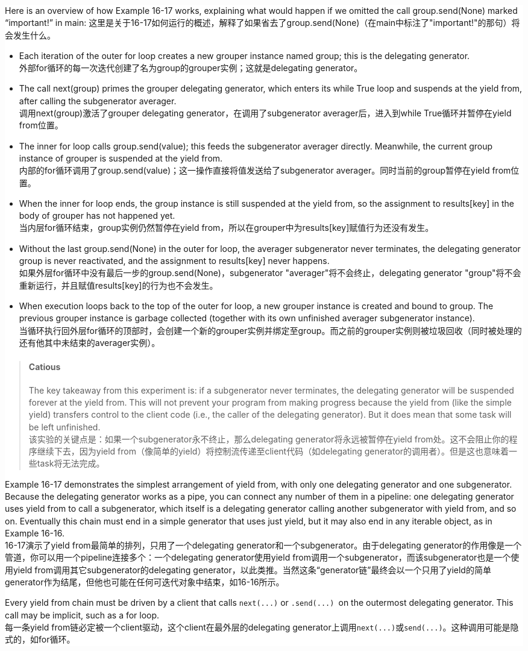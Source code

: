 Here is an overview of how Example 16-17 works, explaining what would happen if we omitted the call group.send(None) marked “important!” in main:
这里是关于16-17如何运行的概述，解释了如果省去了group.send(None)（在main中标注了"important!"的那句）将会发生什么。

- Each iteration of the outer for loop creates a new grouper instance named group; this is the delegating generator.  
    外部for循环的每一次迭代创建了名为group的grouper实例；这就是delegating generator。

- The call next(group) primes the grouper delegating generator, which enters its while True loop and suspends at the yield from, after calling the subgenerator averager.  
    调用next(group)激活了grouper delegating generator，在调用了subgenerator averager后，进入到while True循环并暂停在yield from位置。

- The inner for loop calls group.send(value); this feeds the subgenerator averager directly. Meanwhile, the current group instance of grouper is suspended at the yield from.  
    内部的for循环调用了group.send(value)；这一操作直接将值发送给了subgenerator averager。同时当前的group暂停在yield from位置。

- When the inner for loop ends, the group instance is still suspended at the yield from, so the assignment to results[key] in the body of grouper has not happened yet.  
    当内层for循环结束，group实例仍然暂停在yield from，所以在grouper中为results[key]赋值行为还没有发生。

- Without the last group.send(None) in the outer for loop, the averager subgenerator never terminates, the delegating generator group is never reactivated, and the assignment to results[key] never happens.  
    如果外层for循环中没有最后一步的group.send(None)，subgenerator "averager"将不会终止，delegating generator "group"将不会重新运行，并且赋值results[key]的行为也不会发生。

- When execution loops back to the top of the outer for loop, a new grouper instance is created and bound to group. The previous grouper instance is garbage collected (together with its own unfinished averager subgenerator instance).  
    当循环执行回外层for循环的顶部时，会创建一个新的grouper实例并绑定至group。而之前的grouper实例则被垃圾回收（同时被处理的还有他其中未结束的averager实例）。

>#### Catious
>The key takeaway from this experiment is: if a subgenerator never terminates, the delegating generator will be suspended forever at the yield from. This will not prevent your program from making progress because the yield from (like the simple yield) transfers control to the client code (i.e., the caller of the delegating generator). But it does mean that some task will be left unfinished.  
>该实验的关键点是：如果一个subgenerator永不终止，那么delegating generator将永远被暂停在yield from处。这不会阻止你的程序继续下去，因为yield from（像简单的yield）将控制流传递至client代码（如delegating generator的调用者）。但是这也意味着一些task将无法完成。

Example 16-17 demonstrates the simplest arrangement of yield from, with only one delegating generator and one subgenerator. Because the delegating generator works as a pipe, you can connect any number of them in a pipeline: one delegating generator uses yield from to call a subgenerator, which itself is a delegating generator calling another subgenerator with yield from, and so on. Eventually this chain must end in a simple generator that uses just yield, but it may also end in any iterable object, as in Example 16-16.  
    16-17演示了yield from最简单的排列，只用了一个delegating generator和一个subgenerator。由于delegating generator的作用像是一个管道，你可以用一个pipeline连接多个：一个delegating generator使用yield from调用一个subgenerator，而该subgenerator也是一个使用yield from调用其它subgenerator的delegating generator，以此类推。当然这条“generator链”最终会以一个只用了yield的简单generator作为结尾，但他也可能在任何可迭代对象中结束，如16-16所示。

Every yield from chain must be driven by a client that calls `next(...)` or `.send(...) `on the outermost delegating generator. This call may be implicit, such as a for loop.  
    每一条yield from链必定被一个client驱动，这个client在最外层的delegating generator上调用`next(...)`或`send(...)`。这种调用可能是隐式的，如for循环。

